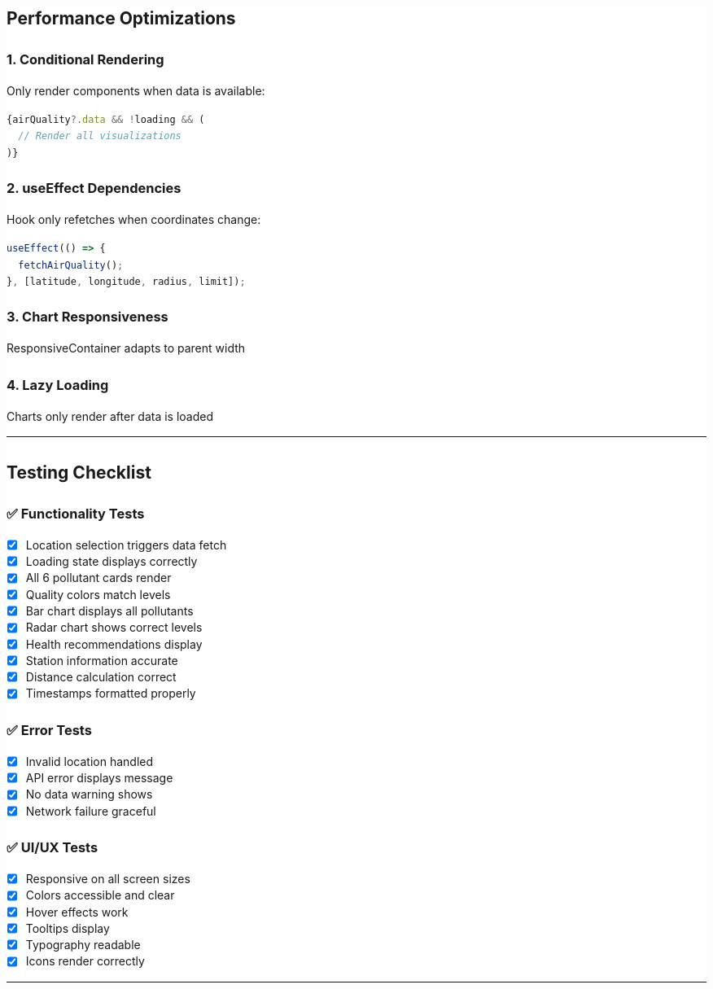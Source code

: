 ## Performance Optimizations

### 1. Conditional Rendering
Only render components when data is available:
```javascript
{airQuality?.data && !loading && (
  // Render all visualizations
)}
```

### 2. useEffect Dependencies
Hook only refetches when coordinates change:
```javascript
useEffect(() => {
  fetchAirQuality();
}, [latitude, longitude, radius, limit]);
```

### 3. Chart Responsiveness
ResponsiveContainer adapts to parent width

### 4. Lazy Loading
Charts only render after data is loaded

---

## Testing Checklist

### ✅ Functionality Tests
- [x] Location selection triggers data fetch
- [x] Loading state displays correctly
- [x] All 6 pollutant cards render
- [x] Quality colors match levels
- [x] Bar chart displays all pollutants
- [x] Radar chart shows correct levels
- [x] Health recommendations display
- [x] Station information accurate
- [x] Distance calculation correct
- [x] Timestamps formatted properly

### ✅ Error Tests
- [x] Invalid location handled
- [x] API error displays message
- [x] No data warning shows
- [x] Network failure graceful

### ✅ UI/UX Tests
- [x] Responsive on all screen sizes
- [x] Colors accessible and clear
- [x] Hover effects work
- [x] Tooltips display
- [x] Typography readable
- [x] Icons render correctly

---